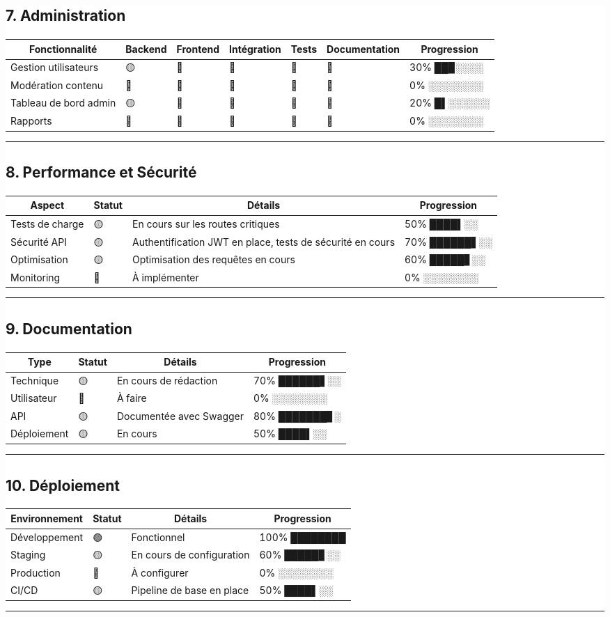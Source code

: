 
## 7. Administration
| Fonctionnalité | Backend | Frontend | Intégration | Tests | Documentation | Progression |
|----------------|---------|----------|-------------|-------|---------------|-------------|
| Gestion utilisateurs | 🟡   | 🔴     | 🔴          | 🔴    | 🔴           | 30%  ██▉░░░░ |
| Modération contenu | 🔴    | 🔴     | 🔴          | 🔴    | 🔴           | 0%   ░░░░░░░░ |
| Tableau de bord admin | 🟡  | 🔴     | 🔴          | 🔴    | 🔴           | 20%  █▌░░░░░░ |
| Rapports       | 🔴      | 🔴       | 🔴          | 🔴    | 🔴           | 0%   ░░░░░░░░ |

---

## 8. Performance et Sécurité
| Aspect         | Statut  | Détails | Progression |
|----------------|---------|---------|-------------|
| Tests de charge | 🟡     | En cours sur les routes critiques | 50%  ████▌░░ |
| Sécurité API   | 🟡      | Authentification JWT en place, tests de sécurité en cours | 70%  ██████▋░░ |
| Optimisation   | 🟡      | Optimisation des requêtes en cours | 60%  █████▊░░ |
| Monitoring     | 🔴      | À implémenter | 0%   ░░░░░░░░ |

---

## 9. Documentation
| Type           | Statut  | Détails | Progression |
|----------------|---------|---------|-------------|
| Technique     | 🟡      | En cours de rédaction | 70%  ██████▋░░ |
| Utilisateur   | 🔴      | À faire | 0%   ░░░░░░░░ |
| API           | 🟡      | Documentée avec Swagger | 80%  ███████▊░ |
| Déploiement   | 🟡      | En cours | 50%  ████▌░░ |

---

## 10. Déploiement
| Environnement  | Statut  | Détails | Progression |
|----------------|---------|---------|-------------|
| Développement  | 🟢      | Fonctionnel | 100% ████████|
| Staging       | 🟡      | En cours de configuration | 60%  █████▊░░ |
| Production    | 🔴      | À configurer | 0%   ░░░░░░░░ |
| CI/CD         | 🟡      | Pipeline de base en place | 50%  ████▌░░ |

---